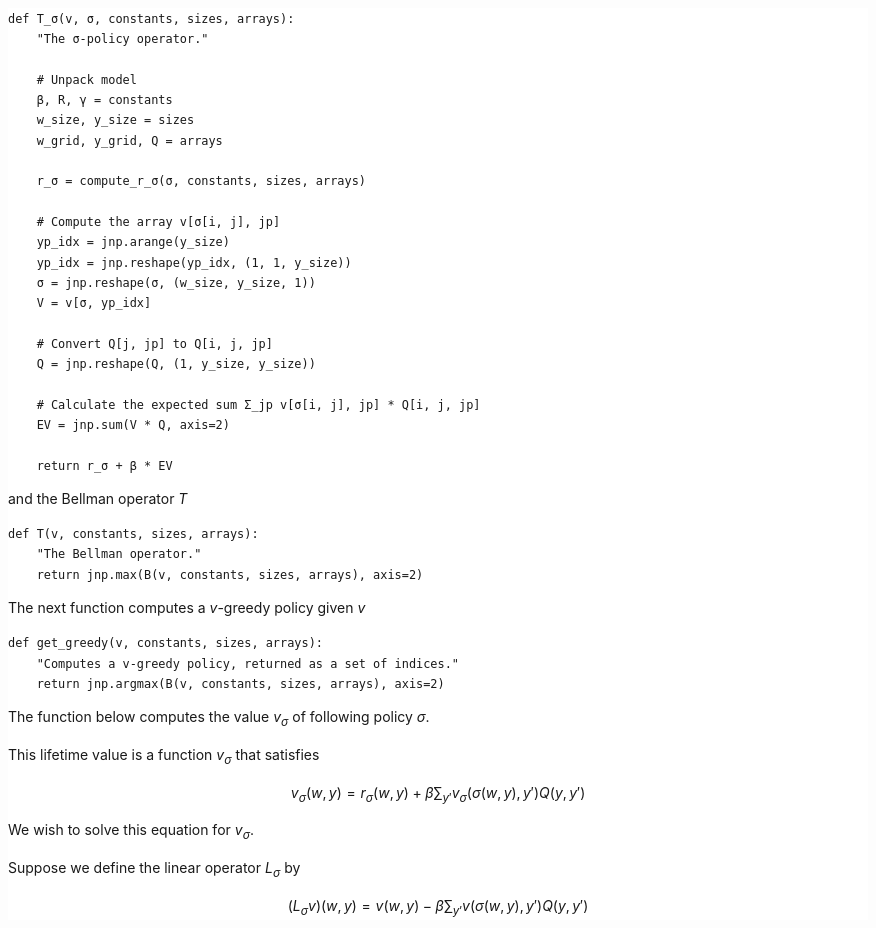 ```{code-cell} ipython3
def T_σ(v, σ, constants, sizes, arrays):
    "The σ-policy operator."

    # Unpack model
    β, R, γ = constants
    w_size, y_size = sizes
    w_grid, y_grid, Q = arrays

    r_σ = compute_r_σ(σ, constants, sizes, arrays)

    # Compute the array v[σ[i, j], jp]
    yp_idx = jnp.arange(y_size)
    yp_idx = jnp.reshape(yp_idx, (1, 1, y_size))
    σ = jnp.reshape(σ, (w_size, y_size, 1))
    V = v[σ, yp_idx]

    # Convert Q[j, jp] to Q[i, j, jp]
    Q = jnp.reshape(Q, (1, y_size, y_size))

    # Calculate the expected sum Σ_jp v[σ[i, j], jp] * Q[i, j, jp]
    EV = jnp.sum(V * Q, axis=2)

    return r_σ + β * EV
```

and the Bellman operator $T$

```{code-cell} ipython3
def T(v, constants, sizes, arrays):
    "The Bellman operator."
    return jnp.max(B(v, constants, sizes, arrays), axis=2)
```

The next function computes a $v$-greedy policy given $v$

```{code-cell} ipython3
def get_greedy(v, constants, sizes, arrays):
    "Computes a v-greedy policy, returned as a set of indices."
    return jnp.argmax(B(v, constants, sizes, arrays), axis=2)
```

The function below computes the value $v_\sigma$ of following policy $\sigma$.

This lifetime value is a function $v_\sigma$ that satisfies

$$
v_\sigma(w, y) = r_\sigma(w, y) + \beta \sum_{y'} v_\sigma(\sigma(w, y), y') Q(y, y')
$$

We wish to solve this equation for $v_\sigma$.

Suppose we define the linear operator $L_\sigma$ by

$$ 
(L_\sigma v)(w, y) = v(w, y) - \beta \sum_{y'} v(\sigma(w, y), y') Q(y, y')
$$
